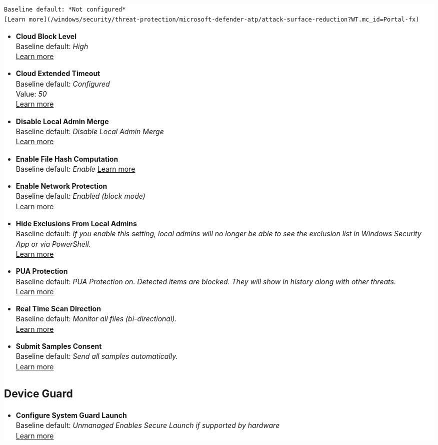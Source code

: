     Baseline default: *Not configured*  
    [Learn more](/windows/security/threat-protection/microsoft-defender-atp/attack-surface-reduction?WT.mc_id=Portal-fx)

- **Cloud Block Level**  
  Baseline default: *High*  
  [Learn more](/windows/client-management/mdm/policy-csp-defender?WT.mc_id=Portal-fx#cloudblocklevel)

- **Cloud Extended Timeout**  
  Baseline default: *Configured*  
  Value: *50*  
  [Learn more](/windows/client-management/mdm/policy-csp-defender?WT.mc_id=Portal-fx#cloudextendedtimeout)

- **Disable Local Admin Merge**  
  Baseline default: *Disable Local Admin Merge*  
  [Learn more](/windows/client-management/mdm/Defender-csp/?WT.mc_id=Portal-fx#configurationdisablelocaladminmerge)

- **Enable File Hash Computation**  
  Baseline default: *Enable*
  [Learn more](/windows/client-management/mdm/Defender-csp/?WT.mc_id=Portal-fx#configurationenablefilehashcomputation)

- **Enable Network Protection**  
  Baseline default: *Enabled (block mode)*  
  [Learn more](/windows/client-management/mdm/policy-csp-defender?WT.mc_id=Portal-fx#enablenetworkprotection)

- **Hide Exclusions From Local Admins**  
  Baseline default: *If you enable this setting, local admins will no longer be able to see the exclusion list in Windows Security App or via PowerShell.*  
  [Learn more](/windows/client-management/mdm/Defender-csp/?WT.mc_id=Portal-fx#configurationhideexclusionsfromlocaladmins)

- **PUA Protection**  
  Baseline default: *PUA Protection on. Detected items are blocked. They will show in history along with other threats.*  
  [Learn more](/windows/client-management/mdm/policy-csp-defender?WT.mc_id=Portal-fx#puaprotection)

- **Real Time Scan Direction**  
  Baseline default: *Monitor all files (bi-directional).*  
  [Learn more](/windows/client-management/mdm/policy-csp-Defender?WT.mc_id=Portal-fx##realtimescandirection)

- **Submit Samples Consent**  
  Baseline default: *Send all samples automatically.*  
  [Learn more](/windows/client-management/mdm/policy-csp-defender?WT.mc_id=Portal-fx#submitsamplesconsent)

## Device Guard

- **Configure System Guard Launch**  
  Baseline default: *Unmanaged Enables Secure Launch if supported by hardware*  
  [Learn more](/windows/client-management/mdm/policy-csp-deviceguard?WT.mc_id=Portal-fx#configuresystemguardlaunch)
